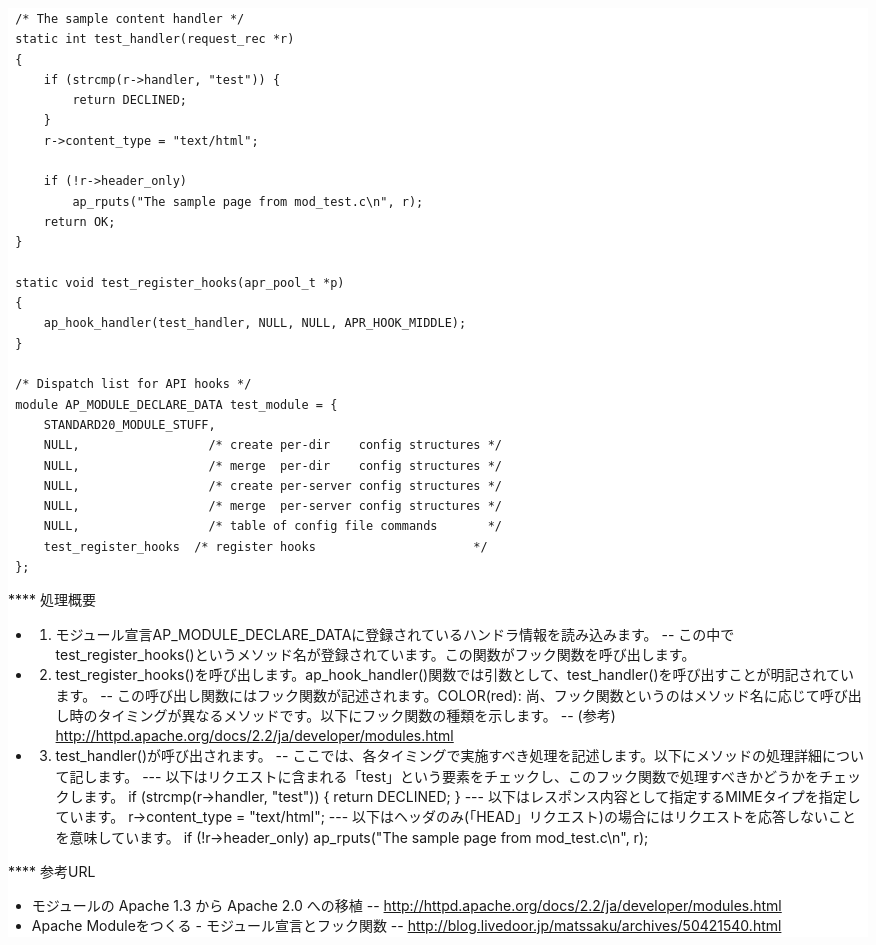 	 /* The sample content handler */
	 static int test_handler(request_rec *r)
	 {
	     if (strcmp(r->handler, "test")) {
	         return DECLINED;
	     }
	     r->content_type = "text/html";
	 
	     if (!r->header_only)
	         ap_rputs("The sample page from mod_test.c\n", r);
	     return OK;
	 }
	 
	 static void test_register_hooks(apr_pool_t *p)
	 {
	     ap_hook_handler(test_handler, NULL, NULL, APR_HOOK_MIDDLE);
	 }
	 
	 /* Dispatch list for API hooks */
	 module AP_MODULE_DECLARE_DATA test_module = {
	     STANDARD20_MODULE_STUFF,
	     NULL,                  /* create per-dir    config structures */
	     NULL,                  /* merge  per-dir    config structures */
	     NULL,                  /* create per-server config structures */
	     NULL,                  /* merge  per-server config structures */
	     NULL,                  /* table of config file commands       */
	     test_register_hooks  /* register hooks                      */
	 };

**** 処理概要
- 1. モジュール宣言AP_MODULE_DECLARE_DATAに登録されているハンドラ情報を読み込みます。
-- この中でtest_register_hooks()というメソッド名が登録されています。この関数がフック関数を呼び出します。
- 2. test_register_hooks()を呼び出します。ap_hook_handler()関数では引数として、test_handler()を呼び出すことが明記されています。
-- この呼び出し関数にはフック関数が記述されます。COLOR(red): 尚、フック関数というのはメソッド名に応じて呼び出し時のタイミングが異なるメソッドです。以下にフック関数の種類を示します。
-- (参考) http://httpd.apache.org/docs/2.2/ja/developer/modules.html
- 3. test_handler()が呼び出されます。
-- ここでは、各タイミングで実施すべき処理を記述します。以下にメソッドの処理詳細について記します。
--- 以下はリクエストに含まれる「test」という要素をチェックし、このフック関数で処理すべきかどうかをチェックします。
     if (strcmp(r->handler, "test")) {
         return DECLINED;
     }
--- 以下はレスポンス内容として指定するMIMEタイプを指定しています。
     r->content_type = "text/html";
--- 以下はヘッダのみ(「HEAD」リクエスト)の場合にはリクエストを応答しないことを意味しています。
     if (!r->header_only)
         ap_rputs("The sample page from mod_test.c\n", r);

**** 参考URL
- モジュールの Apache 1.3 から Apache 2.0 への移植
-- http://httpd.apache.org/docs/2.2/ja/developer/modules.html
- Apache Moduleをつくる - モジュール宣言とフック関数
-- http://blog.livedoor.jp/matssaku/archives/50421540.html

